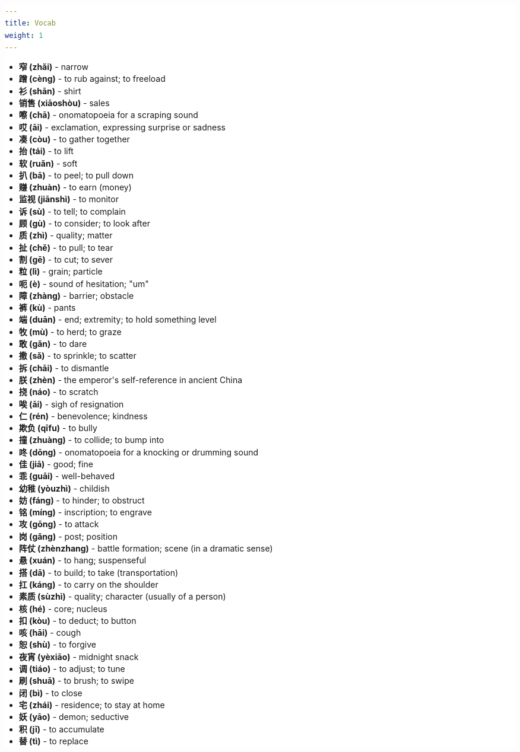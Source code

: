 ```yaml
---
title: Vocab
weight: 1
---
```


- **窄 (zhǎi)** - narrow
- **蹭 (cèng)** - to rub against; to freeload
- **衫 (shān)** - shirt
- **销售 (xiāoshòu)** - sales
- **嚓 (chā)** - onomatopoeia for a scraping sound
- **哎 (āi)** - exclamation, expressing surprise or sadness
- **凑 (còu)** - to gather together
- **抬 (tái)** - to lift
- **软 (ruǎn)** - soft
- **扒 (bā)** - to peel; to pull down
- **赚 (zhuàn)** - to earn (money)
- **监视 (jiānshì)** - to monitor
- **诉 (sù)** - to tell; to complain
- **顾 (gù)** - to consider; to look after
- **质 (zhì)** - quality; matter
- **扯 (chě)** - to pull; to tear
- **割 (gē)** - to cut; to sever
- **粒 (lì)** - grain; particle
- **呃 (è)** - sound of hesitation; "um"
- **障 (zhàng)** - barrier; obstacle
- **裤 (kù)** - pants
- **端 (duān)** - end; extremity; to hold something level
- **牧 (mù)** - to herd; to graze
- **敢 (gǎn)** - to dare
- **撒 (sǎ)** - to sprinkle; to scatter
- **拆 (chāi)** - to dismantle
- **朕 (zhèn)** - the emperor's self-reference in ancient China
- **挠 (náo)** - to scratch
- **唉 (āi)** - sigh of resignation
- **仁 (rén)** - benevolence; kindness
- **欺负 (qīfu)** - to bully
- **撞 (zhuàng)** - to collide; to bump into
- **咚 (dōng)** - onomatopoeia for a knocking or drumming sound
- **佳 (jiā)** - good; fine
- **乖 (guāi)** - well-behaved
- **幼稚 (yòuzhì)** - childish
- **妨 (fáng)** - to hinder; to obstruct
- **铭 (míng)** - inscription; to engrave
- **攻 (gōng)** - to attack
- **岗 (gǎng)** - post; position
- **阵仗 (zhènzhang)** - battle formation; scene (in a dramatic sense)
- **悬 (xuán)** - to hang; suspenseful
- **搭 (dā)** - to build; to take (transportation)
- **扛 (káng)** - to carry on the shoulder
- **素质 (sùzhì)** - quality; character (usually of a person)
- **核 (hé)** - core; nucleus
- **扣 (kòu)** - to deduct; to button
- **咳 (hāi)** - cough
- **恕 (shù)** - to forgive
- **夜宵 (yèxiāo)** - midnight snack
- **调 (tiáo)** - to adjust; to tune
- **刷 (shuā)** - to brush; to swipe
- **闭 (bì)** - to close
- **宅 (zhái)** - residence; to stay at home
- **妖 (yāo)** - demon; seductive
- **积 (jī)** - to accumulate
- **替 (tì)** - to replace